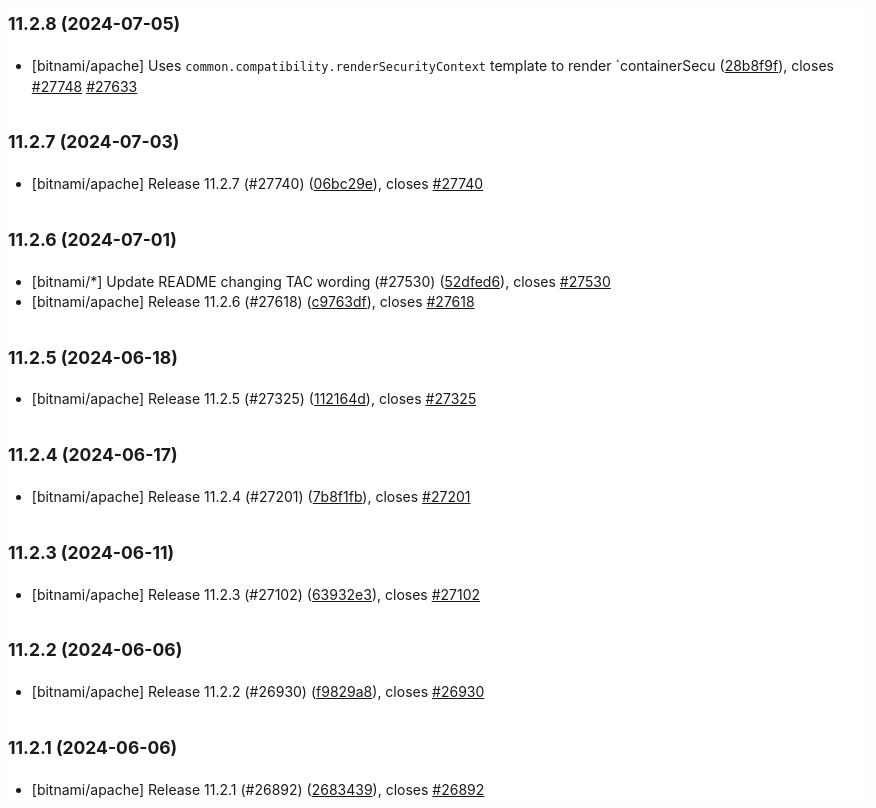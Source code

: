 ## <small>11.2.8 (2024-07-05)</small>

* [bitnami/apache] Uses `common.compatibility.renderSecurityContext` template to render `containerSecu ([28b8f9f](https://github.com/bitnami/charts/commit/28b8f9f5053ba1ac43c63d0a796dd1acb6e8b34c)), closes [#27748](https://github.com/bitnami/charts/issues/27748) [#27633](https://github.com/bitnami/charts/issues/27633)

## <small>11.2.7 (2024-07-03)</small>

* [bitnami/apache] Release 11.2.7 (#27740) ([06bc29e](https://github.com/bitnami/charts/commit/06bc29e845408e9b9825660981af83bde4f488b6)), closes [#27740](https://github.com/bitnami/charts/issues/27740)

## <small>11.2.6 (2024-07-01)</small>

* [bitnami/*] Update README changing TAC wording (#27530) ([52dfed6](https://github.com/bitnami/charts/commit/52dfed6bac44d791efabfaf06f15daddc4fefb0c)), closes [#27530](https://github.com/bitnami/charts/issues/27530)
* [bitnami/apache] Release 11.2.6 (#27618) ([c9763df](https://github.com/bitnami/charts/commit/c9763df0112bdec4859a74280bde03160267a949)), closes [#27618](https://github.com/bitnami/charts/issues/27618)

## <small>11.2.5 (2024-06-18)</small>

* [bitnami/apache] Release 11.2.5 (#27325) ([112164d](https://github.com/bitnami/charts/commit/112164d62fb8696d3849422caaeca2f07e210cdc)), closes [#27325](https://github.com/bitnami/charts/issues/27325)

## <small>11.2.4 (2024-06-17)</small>

* [bitnami/apache] Release 11.2.4 (#27201) ([7b8f1fb](https://github.com/bitnami/charts/commit/7b8f1fb7b7f54691070ed358f20d957e420cb675)), closes [#27201](https://github.com/bitnami/charts/issues/27201)

## <small>11.2.3 (2024-06-11)</small>

* [bitnami/apache] Release 11.2.3 (#27102) ([63932e3](https://github.com/bitnami/charts/commit/63932e38a72c800c386c9b55e7a24f0e0681c159)), closes [#27102](https://github.com/bitnami/charts/issues/27102)

## <small>11.2.2 (2024-06-06)</small>

* [bitnami/apache] Release 11.2.2 (#26930) ([f9829a8](https://github.com/bitnami/charts/commit/f9829a869975cbf63ee0181baed19db915b32398)), closes [#26930](https://github.com/bitnami/charts/issues/26930)

## <small>11.2.1 (2024-06-06)</small>

* [bitnami/apache] Release 11.2.1 (#26892) ([2683439](https://github.com/bitnami/charts/commit/268343990705c2fd3e0536d311d2a615e2ab20fe)), closes [#26892](https://github.com/bitnami/charts/issues/26892)
